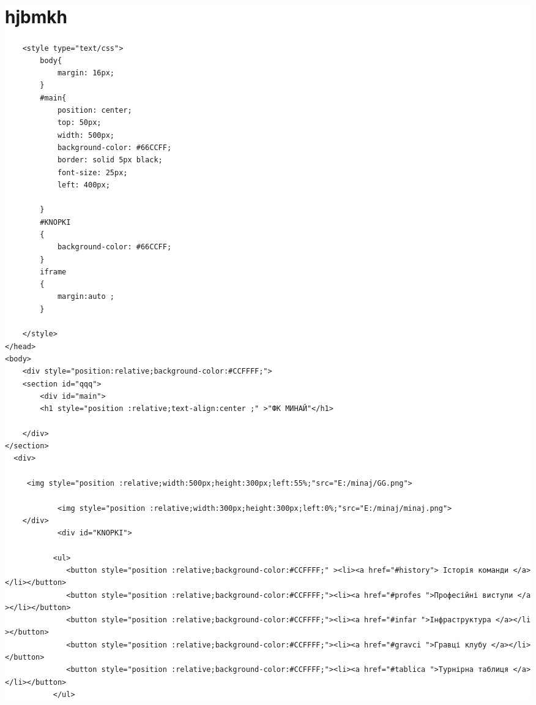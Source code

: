 # hjbmkh
<html>
    <head>
        
        <style type="text/css">
            body{
                margin: 16px;
            }
            #main{
                position: center;
                top: 50px;
                width: 500px;
                background-color: #66CCFF;
                border: solid 5px black;
                font-size: 25px;
                left: 400px;
                
            }
            #KNOPKI
            {
                background-color: #66CCFF;
            }
            iframe
            {
                margin:auto ;
            }
                  
        </style>
    </head>
    <body>
        <div style="position:relative;background-color:#CCFFFF;">
        <section id="qqq">
            <div id="main">
            <h1 style="position :relative;text-align:center ;" >"ФК МИНАЙ"</h1>

        </div>
    </section>
      <div>

         <img style="position :relative;width:500px;height:300px;left:55%;"src="E:/minaj/GG.png">
         
                <img style="position :relative;width:300px;height:300px;left:0%;"src="E:/minaj/minaj.png">
        </div>
                <div id="KNOPKI">
            
               <ul>
                  <button style="position :relative;background-color:#CCFFFF;" ><li><a href="#history"> Історія команди </a></li></button>
                  <button style="position :relative;background-color:#CCFFFF;"><li><a href="#profes ">Професійні виступи </a></li></button>
                  <button style="position :relative;background-color:#CCFFFF;"><li><a href="#infar ">Інфраструктура </a></li></button>
                  <button style="position :relative;background-color:#CCFFFF;"><li><a href="#gravci ">Гравці клубу </a></li></button>
                  <button style="position :relative;background-color:#CCFFFF;"><li><a href="#tablica ">Турнірна таблиця </a></li></button>
               </ul>       
            